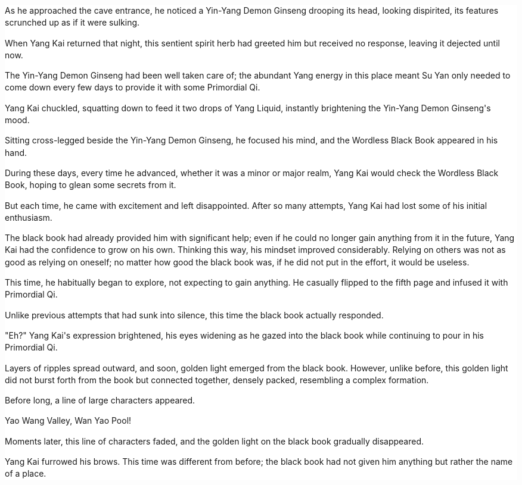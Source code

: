 As he approached the cave entrance, he noticed a Yin-Yang Demon Ginseng drooping its head, looking dispirited, its features scrunched up as if it were sulking.

When Yang Kai returned that night, this sentient spirit herb had greeted him but received no response, leaving it dejected until now.

The Yin-Yang Demon Ginseng had been well taken care of; the abundant Yang energy in this place meant Su Yan only needed to come down every few days to provide it with some Primordial Qi.

Yang Kai chuckled, squatting down to feed it two drops of Yang Liquid, instantly brightening the Yin-Yang Demon Ginseng's mood.

Sitting cross-legged beside the Yin-Yang Demon Ginseng, he focused his mind, and the Wordless Black Book appeared in his hand.

During these days, every time he advanced, whether it was a minor or major realm, Yang Kai would check the Wordless Black Book, hoping to glean some secrets from it.

But each time, he came with excitement and left disappointed. After so many attempts, Yang Kai had lost some of his initial enthusiasm.

The black book had already provided him with significant help; even if he could no longer gain anything from it in the future, Yang Kai had the confidence to grow on his own. Thinking this way, his mindset improved considerably. Relying on others was not as good as relying on oneself; no matter how good the black book was, if he did not put in the effort, it would be useless.

This time, he habitually began to explore, not expecting to gain anything. He casually flipped to the fifth page and infused it with Primordial Qi.

Unlike previous attempts that had sunk into silence, this time the black book actually responded.

"Eh?" Yang Kai's expression brightened, his eyes widening as he gazed into the black book while continuing to pour in his Primordial Qi.

Layers of ripples spread outward, and soon, golden light emerged from the black book. However, unlike before, this golden light did not burst forth from the book but connected together, densely packed, resembling a complex formation.

Before long, a line of large characters appeared.

Yao Wang Valley, Wan Yao Pool!

Moments later, this line of characters faded, and the golden light on the black book gradually disappeared.

Yang Kai furrowed his brows. This time was different from before; the black book had not given him anything but rather the name of a place.